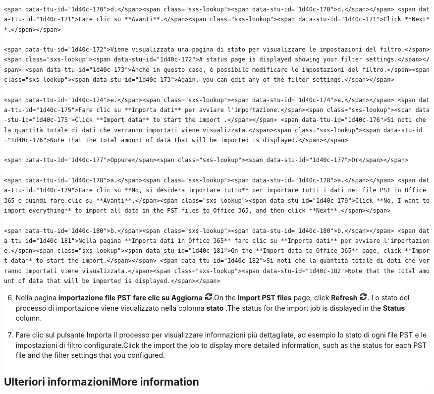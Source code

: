     <span data-ttu-id="1d40c-170">d.</span><span class="sxs-lookup"><span data-stu-id="1d40c-170">d.</span></span> <span data-ttu-id="1d40c-171">Fare clic su **Avanti**.</span><span class="sxs-lookup"><span data-stu-id="1d40c-171">Click **Next**.</span></span>
    
    <span data-ttu-id="1d40c-172">Viene visualizzata una pagina di stato per visualizzare le impostazioni del filtro.</span><span class="sxs-lookup"><span data-stu-id="1d40c-172">A status page is displayed showing your filter settings.</span></span> <span data-ttu-id="1d40c-173">Anche in questo caso, è possibile modificare le impostazioni del filtro.</span><span class="sxs-lookup"><span data-stu-id="1d40c-173">Again, you can edit any of the filter settings.</span></span>
    
    <span data-ttu-id="1d40c-174">e.</span><span class="sxs-lookup"><span data-stu-id="1d40c-174">e.</span></span> <span data-ttu-id="1d40c-175">Fare clic su **Importa dati** per avviare l'importazione.</span><span class="sxs-lookup"><span data-stu-id="1d40c-175">Click **Import data** to start the import .</span></span> <span data-ttu-id="1d40c-176">Si noti che la quantità totale di dati che verranno importati viene visualizzata.</span><span class="sxs-lookup"><span data-stu-id="1d40c-176">Note that the total amount of data that will be imported is displayed.</span></span> 
    
    <span data-ttu-id="1d40c-177">Oppure</span><span class="sxs-lookup"><span data-stu-id="1d40c-177">Or</span></span>
    
    <span data-ttu-id="1d40c-178">a.</span><span class="sxs-lookup"><span data-stu-id="1d40c-178">a.</span></span> <span data-ttu-id="1d40c-179">Fare clic su **No, si desidera importare tutto** per importare tutti i dati nei file PST in Office 365 e quindi fare clic su **Avanti**.</span><span class="sxs-lookup"><span data-stu-id="1d40c-179">Click **No, I want to import everything** to import all data in the PST files to Office 365, and then click **Next**.</span></span>
    
    <span data-ttu-id="1d40c-180">b.</span><span class="sxs-lookup"><span data-stu-id="1d40c-180">b.</span></span> <span data-ttu-id="1d40c-181">Nella pagina **Importa dati in Office 365** fare clic su **Importa dati** per avviare l'importazione.</span><span class="sxs-lookup"><span data-stu-id="1d40c-181">On the **Import data to Office 365** page, click **Import data** to start the import.</span></span> <span data-ttu-id="1d40c-182">Si noti che la quantità totale di dati che verranno importati viene visualizzata.</span><span class="sxs-lookup"><span data-stu-id="1d40c-182">Note that the total amount of data that will be imported is displayed.</span></span> 
    
6. <span data-ttu-id="1d40c-183">Nella pagina **importazione file PST** **fare clic su Aggiorna** ![aggiornamento](../media/165fb3ad-38a8-4dd9-9e76-296aefd96334.png).</span><span class="sxs-lookup"><span data-stu-id="1d40c-183">On the **Import PST files** page, click **Refresh** ![refresh](../media/165fb3ad-38a8-4dd9-9e76-296aefd96334.png).</span></span> <span data-ttu-id="1d40c-184">Lo stato del processo di importazione viene visualizzato nella colonna **stato** .</span><span class="sxs-lookup"><span data-stu-id="1d40c-184">The status for the import job is displayed in the **Status** column.</span></span> 
    
7. <span data-ttu-id="1d40c-185">Fare clic sul pulsante Importa il processo per visualizzare informazioni più dettagliate, ad esempio lo stato di ogni file PST e le impostazioni di filtro configurate.</span><span class="sxs-lookup"><span data-stu-id="1d40c-185">Click the import the job to display more detailed information, such as the status for each PST file and the filter settings that you configured.</span></span>

  
## <a name="more-information"></a><span data-ttu-id="1d40c-186">Ulteriori informazioni</span><span class="sxs-lookup"><span data-stu-id="1d40c-186">More information</span></span>
